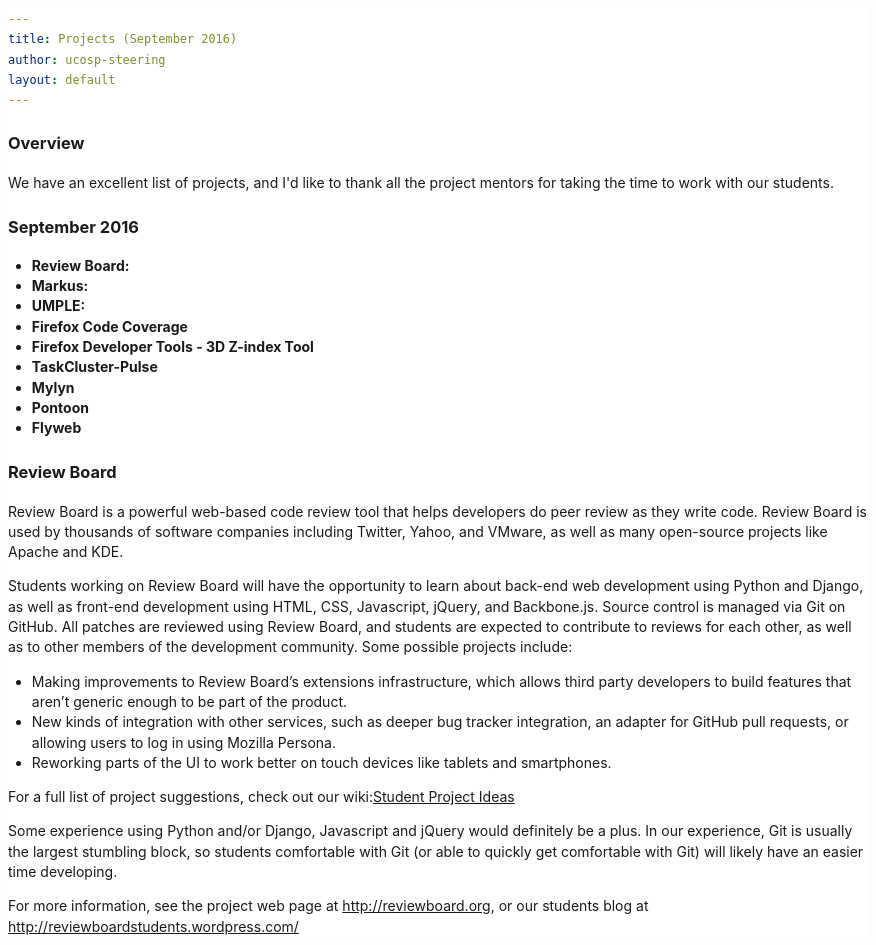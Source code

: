 ```yaml
---
title: Projects (September 2016)
author: ucosp-steering
layout: default
---
```

### Overview

We have an excellent list of projects, and I'd like to thank all the project mentors for taking the time to work with our students.

### September 2016

  * **Review Board:**
  * **Markus:**
  * **UMPLE:**
  * **Firefox Code Coverage**
  * **Firefox Developer Tools - 3D Z-index Tool**
  * **TaskCluster-Pulse**
  * **Mylyn**
  * **Pontoon**
  * **Flyweb**
  
### Review Board

Review Board is a powerful web-based code review tool that helps developers do peer review as they write code. Review Board is used by thousands of software companies including Twitter, Yahoo, and VMware, as well as many open-source projects like Apache and KDE.
  
Students working on Review Board will have the opportunity to learn about back-end web development using Python and Django, as well as front-end development using HTML, CSS, Javascript, jQuery, and Backbone.js. Source control is managed via Git on GitHub. All patches are reviewed using Review Board, and students are expected to contribute to reviews for each other, as well as to other members of the development community.
Some possible projects include:

  * Making improvements to Review Board&#8217;s extensions infrastructure, which allows third party developers to build features that aren&#8217;t generic enough to be part of the product.
  * New kinds of integration with other services, such as deeper bug tracker integration, an adapter for GitHub pull requests, or allowing users to log in using Mozilla Persona.
  * Reworking parts of the UI to work better on touch devices like tablets and smartphones.
  
For a full list of project suggestions, check out our wiki:[Student Project Ideas](https://reviewboard.hackpad.com/Student-Project-Ideas-bWzTgtBtq9f)

Some experience using Python and/or Django, Javascript and jQuery would definitely be a plus. In our experience, Git is usually the largest stumbling block, so students comfortable with Git (or able to quickly get comfortable with Git) will likely have an easier time developing.

For more information, see the project web page at <http://reviewboard.org>, or our students blog at <http://reviewboardstudents.wordpress.com/>

